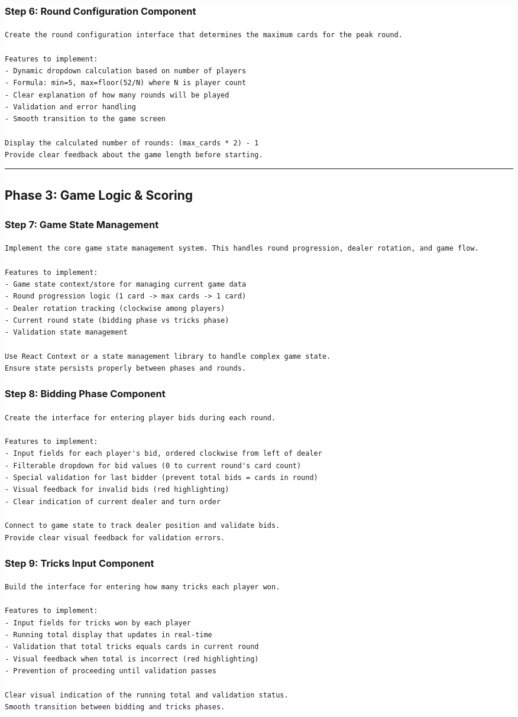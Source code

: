 ### Step 6: Round Configuration Component
```
Create the round configuration interface that determines the maximum cards for the peak round.

Features to implement:
- Dynamic dropdown calculation based on number of players
- Formula: min=5, max=floor(52/N) where N is player count
- Clear explanation of how many rounds will be played
- Validation and error handling
- Smooth transition to the game screen

Display the calculated number of rounds: (max_cards * 2) - 1
Provide clear feedback about the game length before starting.
```

---

## Phase 3: Game Logic & Scoring

### Step 7: Game State Management
```
Implement the core game state management system. This handles round progression, dealer rotation, and game flow.

Features to implement:
- Game state context/store for managing current game data
- Round progression logic (1 card -> max cards -> 1 card)
- Dealer rotation tracking (clockwise among players)
- Current round state (bidding phase vs tricks phase)
- Validation state management

Use React Context or a state management library to handle complex game state.
Ensure state persists properly between phases and rounds.
```

### Step 8: Bidding Phase Component
```
Create the interface for entering player bids during each round.

Features to implement:
- Input fields for each player's bid, ordered clockwise from left of dealer
- Filterable dropdown for bid values (0 to current round's card count)
- Special validation for last bidder (prevent total bids = cards in round)
- Visual feedback for invalid bids (red highlighting)
- Clear indication of current dealer and turn order

Connect to game state to track dealer position and validate bids.
Provide clear visual feedback for validation errors.
```

### Step 9: Tricks Input Component
```
Build the interface for entering how many tricks each player won.

Features to implement:
- Input fields for tricks won by each player
- Running total display that updates in real-time
- Validation that total tricks equals cards in current round
- Visual feedback when total is incorrect (red highlighting)
- Prevention of proceeding until validation passes

Clear visual indication of the running total and validation status.
Smooth transition between bidding and tricks phases.
```